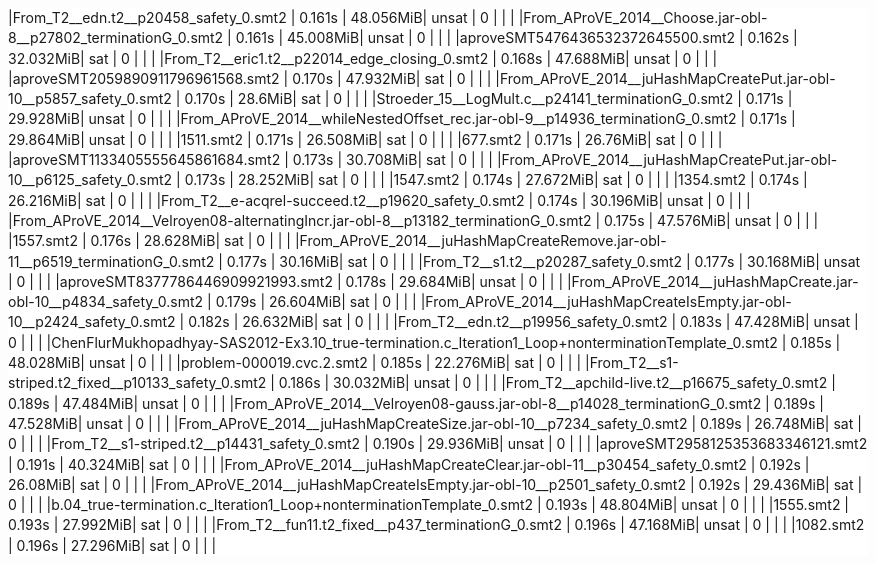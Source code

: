 |From_T2__edn.t2__p20458_safety_0.smt2                        |    0.161s | 48.056MiB| unsat | 0 |  |  |
|From_AProVE_2014__Choose.jar-obl-8__p27802_terminationG_0.smt2 |    0.161s | 45.008MiB| unsat | 0 |  |  |
|aproveSMT5476436532372645500.smt2                            |    0.162s | 32.032MiB| sat | 0 |  |  |
|From_T2__eric1.t2__p22014_edge_closing_0.smt2                |    0.168s | 47.688MiB| unsat | 0 |  |  |
|aproveSMT2059890911796961568.smt2                            |    0.170s | 47.932MiB| sat | 0 |  |  |
|From_AProVE_2014__juHashMapCreatePut.jar-obl-10__p5857_safety_0.smt2 |    0.170s | 28.6MiB| sat | 0 |  |  |
|Stroeder_15__LogMult.c__p24141_terminationG_0.smt2           |    0.171s | 29.928MiB| unsat | 0 |  |  |
|From_AProVE_2014__whileNestedOffset_rec.jar-obl-9__p14936_terminationG_0.smt2 |    0.171s | 29.864MiB| unsat | 0 |  |  |
|1511.smt2                                                    |    0.171s | 26.508MiB| sat | 0 |  |  |
|677.smt2                                                     |    0.171s | 26.76MiB| sat | 0 |  |  |
|aproveSMT1133405555645861684.smt2                            |    0.173s | 30.708MiB| sat | 0 |  |  |
|From_AProVE_2014__juHashMapCreatePut.jar-obl-10__p6125_safety_0.smt2 |    0.173s | 28.252MiB| sat | 0 |  |  |
|1547.smt2                                                    |    0.174s | 27.672MiB| sat | 0 |  |  |
|1354.smt2                                                    |    0.174s | 26.216MiB| sat | 0 |  |  |
|From_T2__e-acqrel-succeed.t2__p19620_safety_0.smt2           |    0.174s | 30.196MiB| unsat | 0 |  |  |
|From_AProVE_2014__Velroyen08-alternatingIncr.jar-obl-8__p13182_terminationG_0.smt2 |    0.175s | 47.576MiB| unsat | 0 |  |  |
|1557.smt2                                                    |    0.176s | 28.628MiB| sat | 0 |  |  |
|From_AProVE_2014__juHashMapCreateRemove.jar-obl-11__p6519_terminationG_0.smt2 |    0.177s | 30.16MiB| sat | 0 |  |  |
|From_T2__s1.t2__p20287_safety_0.smt2                         |    0.177s | 30.168MiB| unsat | 0 |  |  |
|aproveSMT8377786446909921993.smt2                            |    0.178s | 29.684MiB| unsat | 0 |  |  |
|From_AProVE_2014__juHashMapCreate.jar-obl-10__p4834_safety_0.smt2 |    0.179s | 26.604MiB| sat | 0 |  |  |
|From_AProVE_2014__juHashMapCreateIsEmpty.jar-obl-10__p2424_safety_0.smt2 |    0.182s | 26.632MiB| sat | 0 |  |  |
|From_T2__edn.t2__p19956_safety_0.smt2                        |    0.183s | 47.428MiB| unsat | 0 |  |  |
|ChenFlurMukhopadhyay-SAS2012-Ex3.10_true-termination.c_Iteration1_Loop+nonterminationTemplate_0.smt2 |    0.185s | 48.028MiB| unsat | 0 |  |  |
|problem-000019.cvc.2.smt2                                    |    0.185s | 22.276MiB| sat | 0 |  |  |
|From_T2__s1-striped.t2_fixed__p10133_safety_0.smt2           |    0.186s | 30.032MiB| unsat | 0 |  |  |
|From_T2__apchild-live.t2__p16675_safety_0.smt2               |    0.189s | 47.484MiB| unsat | 0 |  |  |
|From_AProVE_2014__Velroyen08-gauss.jar-obl-8__p14028_terminationG_0.smt2 |    0.189s | 47.528MiB| unsat | 0 |  |  |
|From_AProVE_2014__juHashMapCreateSize.jar-obl-10__p7234_safety_0.smt2 |    0.189s | 26.748MiB| sat | 0 |  |  |
|From_T2__s1-striped.t2__p14431_safety_0.smt2                 |    0.190s | 29.936MiB| unsat | 0 |  |  |
|aproveSMT2958125353683346121.smt2                            |    0.191s | 40.324MiB| sat | 0 |  |  |
|From_AProVE_2014__juHashMapCreateClear.jar-obl-11__p30454_safety_0.smt2 |    0.192s | 26.08MiB| sat | 0 |  |  |
|From_AProVE_2014__juHashMapCreateIsEmpty.jar-obl-10__p2501_safety_0.smt2 |    0.192s | 29.436MiB| sat | 0 |  |  |
|b.04_true-termination.c_Iteration1_Loop+nonterminationTemplate_0.smt2 |    0.193s | 48.804MiB| unsat | 0 |  |  |
|1555.smt2                                                    |    0.193s | 27.992MiB| sat | 0 |  |  |
|From_T2__fun11.t2_fixed__p437_terminationG_0.smt2            |    0.196s | 47.168MiB| unsat | 0 |  |  |
|1082.smt2                                                    |    0.196s | 27.296MiB| sat | 0 |  |  |